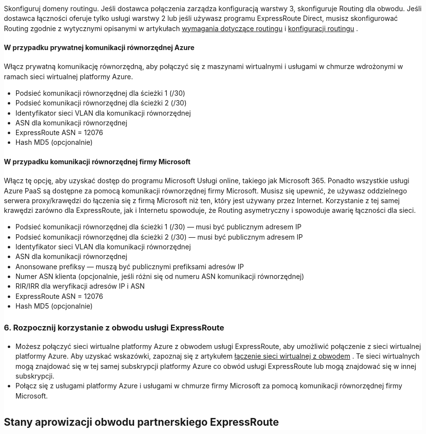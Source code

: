 Skonfiguruj domeny routingu. Jeśli dostawca połączenia zarządza konfiguracją warstwy 3, skonfiguruje Routing dla obwodu. Jeśli dostawca łączności oferuje tylko usługi warstwy 2 lub jeśli używasz programu ExpressRoute Direct, musisz skonfigurować Routing zgodnie z wytycznymi opisanymi w artykułach [wymagania dotyczące routingu](expressroute-routing.md) i [konfiguracji routingu](expressroute-howto-routing-classic.md) .

#### <a name="for-azure-private-peering"></a>W przypadku prywatnej komunikacji równorzędnej Azure

Włącz prywatną komunikację równorzędną, aby połączyć się z maszynami wirtualnymi i usługami w chmurze wdrożonymi w ramach sieci wirtualnej platformy Azure.

* Podsieć komunikacji równorzędnej dla ścieżki 1 (/30)
* Podsieć komunikacji równorzędnej dla ścieżki 2 (/30)
* Identyfikator sieci VLAN dla komunikacji równorzędnej
* ASN dla komunikacji równorzędnej
* ExpressRoute ASN = 12076
* Hash MD5 (opcjonalnie)

#### <a name="for-microsoft-peering"></a>W przypadku komunikacji równorzędnej firmy Microsoft

Włącz tę opcję, aby uzyskać dostęp do programu Microsoft Usługi online, takiego jak Microsoft 365. Ponadto wszystkie usługi Azure PaaS są dostępne za pomocą komunikacji równorzędnej firmy Microsoft. Musisz się upewnić, że używasz oddzielnego serwera proxy/krawędzi do łączenia się z firmą Microsoft niż ten, który jest używany przez Internet. Korzystanie z tej samej krawędzi zarówno dla ExpressRoute, jak i Internetu spowoduje, że Routing asymetryczny i spowoduje awarię łączności dla sieci.

* Podsieć komunikacji równorzędnej dla ścieżki 1 (/30) — musi być publicznym adresem IP
* Podsieć komunikacji równorzędnej dla ścieżki 2 (/30) — musi być publicznym adresem IP
* Identyfikator sieci VLAN dla komunikacji równorzędnej
* ASN dla komunikacji równorzędnej
* Anonsowane prefiksy — muszą być publicznymi prefiksami adresów IP
* Numer ASN klienta (opcjonalnie, jeśli różni się od numeru ASN komunikacji równorzędnej)
* RIR/IRR dla weryfikacji adresów IP i ASN
* ExpressRoute ASN = 12076
* Hash MD5 (opcjonalnie)

### <a name="6-start-using-the-expressroute-circuit"></a>6. Rozpocznij korzystanie z obwodu usługi ExpressRoute

* Możesz połączyć sieci wirtualne platformy Azure z obwodem usługi ExpressRoute, aby umożliwić połączenie z sieci wirtualnej platformy Azure. Aby uzyskać wskazówki, zapoznaj się z artykułem [łączenie sieci wirtualnej z obwodem](expressroute-howto-linkvnet-arm.md) . Te sieci wirtualnych mogą znajdować się w tej samej subskrypcji platformy Azure co obwód usługi ExpressRoute lub mogą znajdować się w innej subskrypcji.
* Połącz się z usługami platformy Azure i usługami w chmurze firmy Microsoft za pomocą komunikacji równorzędnej firmy Microsoft.

##  <a name="expressroute-partner-circuit-provisioning-states"></a><a name="expressroute-circuit-provisioning-states"></a>Stany aprowizacji obwodu partnerskiego ExpressRoute
